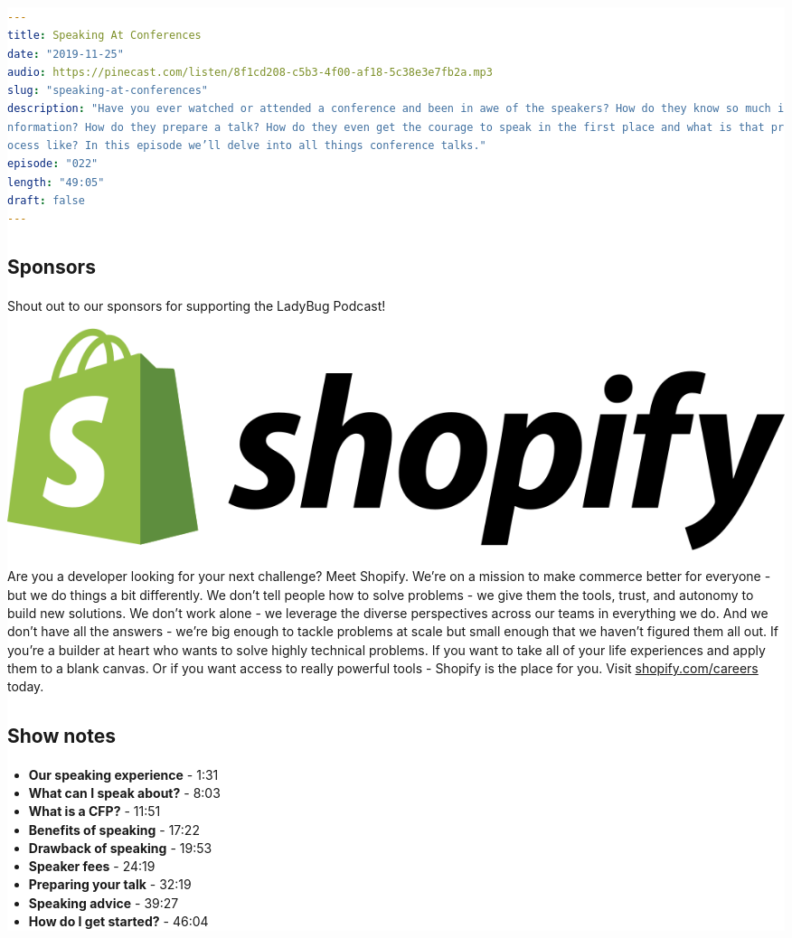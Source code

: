 ```yaml
---
title: Speaking At Conferences
date: "2019-11-25"
audio: https://pinecast.com/listen/8f1cd208-c5b3-4f00-af18-5c38e3e7fb2a.mp3
slug: "speaking-at-conferences"
description: "Have you ever watched or attended a conference and been in awe of the speakers? How do they know so much information? How do they prepare a talk? How do they even get the courage to speak in the first place and what is that process like? In this episode we’ll delve into all things conference talks."
episode: "022"
length: "49:05"
draft: false
---
```


## Sponsors

Shout out to our sponsors for supporting the LadyBug Podcast!  

<a class="image-link" target="_blank" href="https://www.shopify.com/careers"><img src="../../assets/shopify.svg" alt="Shopify Careers"></a>

Are you a developer looking for your next challenge? Meet Shopify. We’re on a mission to make commerce better for everyone - but we do things a bit differently. We don’t tell people how to solve problems - we give them the tools, trust, and autonomy to build new solutions. We don’t work alone - we leverage the diverse perspectives across our teams in everything we do. And we don’t have all the answers - we’re big enough to tackle problems at scale but small enough that we haven’t figured them all out. If you’re a builder at heart who wants to solve highly technical problems. If you want to take all of your life experiences and apply them to a blank canvas. Or if you want access to really powerful tools - Shopify is the place for you. Visit <a target="_blank" href="https://www.shopify.com/careers">shopify.com/careers</a> today.

## Show notes

- **Our speaking experience** - 1:31
- **What can I speak about?** - 8:03  
- **What is a CFP?** - 11:51  
- **Benefits of speaking** - 17:22    
- **Drawback of speaking** - 19:53   
- **Speaker fees** - 24:19  
- **Preparing your talk** - 32:19   
- **Speaking advice** - 39:27 
- **How do I get started?** - 46:04    
  